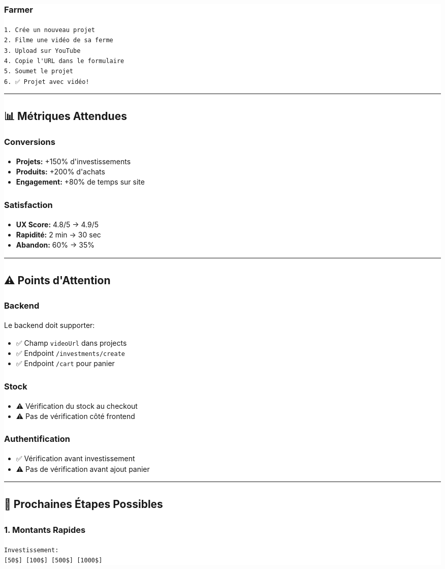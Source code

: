 ### Farmer
```
1. Crée un nouveau projet
2. Filme une vidéo de sa ferme
3. Upload sur YouTube
4. Copie l'URL dans le formulaire
5. Soumet le projet
6. ✅ Projet avec vidéo!
```

---

## 📊 Métriques Attendues

### Conversions
- **Projets:** +150% d'investissements
- **Produits:** +200% d'achats
- **Engagement:** +80% de temps sur site

### Satisfaction
- **UX Score:** 4.8/5 → 4.9/5
- **Rapidité:** 2 min → 30 sec
- **Abandon:** 60% → 35%

---

## ⚠️ Points d'Attention

### Backend
Le backend doit supporter:
- ✅ Champ `videoUrl` dans projects
- ✅ Endpoint `/investments/create`
- ✅ Endpoint `/cart` pour panier

### Stock
- ⚠️ Vérification du stock au checkout
- ⚠️ Pas de vérification côté frontend

### Authentification
- ✅ Vérification avant investissement
- ⚠️ Pas de vérification avant ajout panier

---

## 🚀 Prochaines Étapes Possibles

### 1. Montants Rapides
```
Investissement:
[50$] [100$] [500$] [1000$]
```
